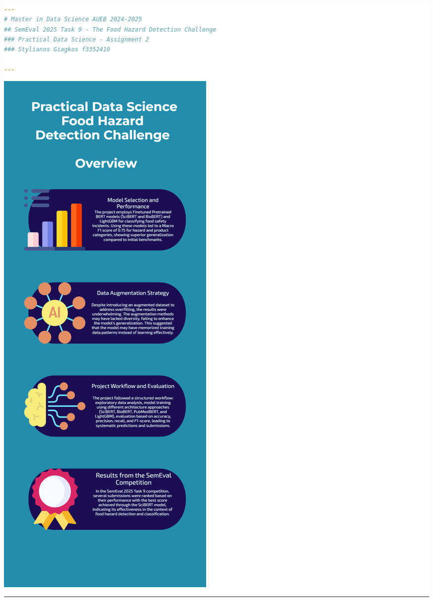 ```yaml
---
# Master in Data Science AUEB 2024-2025
## SemEval 2025 Task 9 - The Food Hazard Detection Challenge
### Practical Data Science - Assignment 2
### Stylianos Giagkos f3352410

---
```

![Project Workflow](Infographic.png)

---